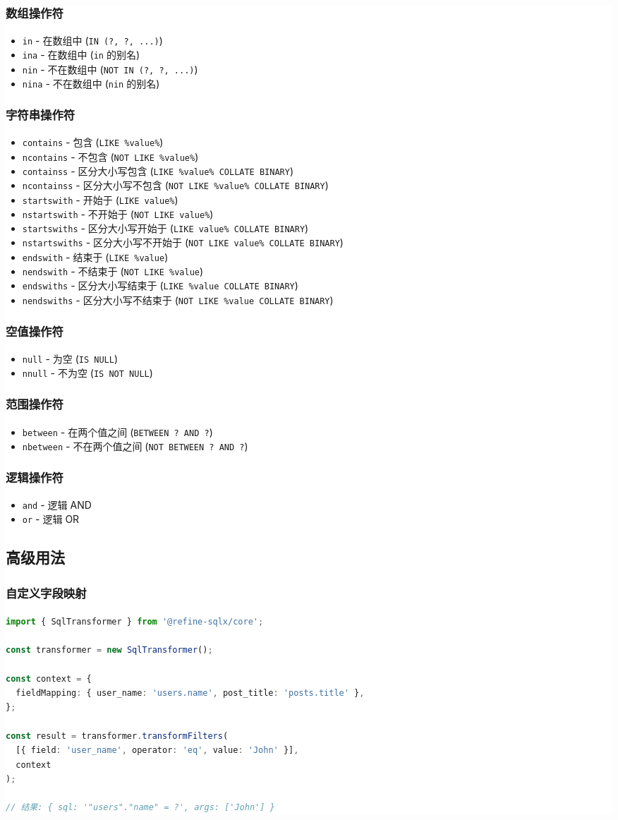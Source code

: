 ### 数组操作符

- `in` - 在数组中 (`IN (?, ?, ...)`)
- `ina` - 在数组中 (`in` 的别名)
- `nin` - 不在数组中 (`NOT IN (?, ?, ...)`)
- `nina` - 不在数组中 (`nin` 的别名)

### 字符串操作符

- `contains` - 包含 (`LIKE %value%`)
- `ncontains` - 不包含 (`NOT LIKE %value%`)
- `containss` - 区分大小写包含 (`LIKE %value% COLLATE BINARY`)
- `ncontainss` - 区分大小写不包含 (`NOT LIKE %value% COLLATE BINARY`)
- `startswith` - 开始于 (`LIKE value%`)
- `nstartswith` - 不开始于 (`NOT LIKE value%`)
- `startswiths` - 区分大小写开始于 (`LIKE value% COLLATE BINARY`)
- `nstartswiths` - 区分大小写不开始于 (`NOT LIKE value% COLLATE BINARY`)
- `endswith` - 结束于 (`LIKE %value`)
- `nendswith` - 不结束于 (`NOT LIKE %value`)
- `endswiths` - 区分大小写结束于 (`LIKE %value COLLATE BINARY`)
- `nendswiths` - 区分大小写不结束于 (`NOT LIKE %value COLLATE BINARY`)

### 空值操作符

- `null` - 为空 (`IS NULL`)
- `nnull` - 不为空 (`IS NOT NULL`)

### 范围操作符

- `between` - 在两个值之间 (`BETWEEN ? AND ?`)
- `nbetween` - 不在两个值之间 (`NOT BETWEEN ? AND ?`)

### 逻辑操作符

- `and` - 逻辑 AND
- `or` - 逻辑 OR

## 高级用法

### 自定义字段映射

```typescript
import { SqlTransformer } from '@refine-sqlx/core';

const transformer = new SqlTransformer();

const context = {
  fieldMapping: { user_name: 'users.name', post_title: 'posts.title' },
};

const result = transformer.transformFilters(
  [{ field: 'user_name', operator: 'eq', value: 'John' }],
  context
);

// 结果: { sql: '"users"."name" = ?', args: ['John'] }
```
